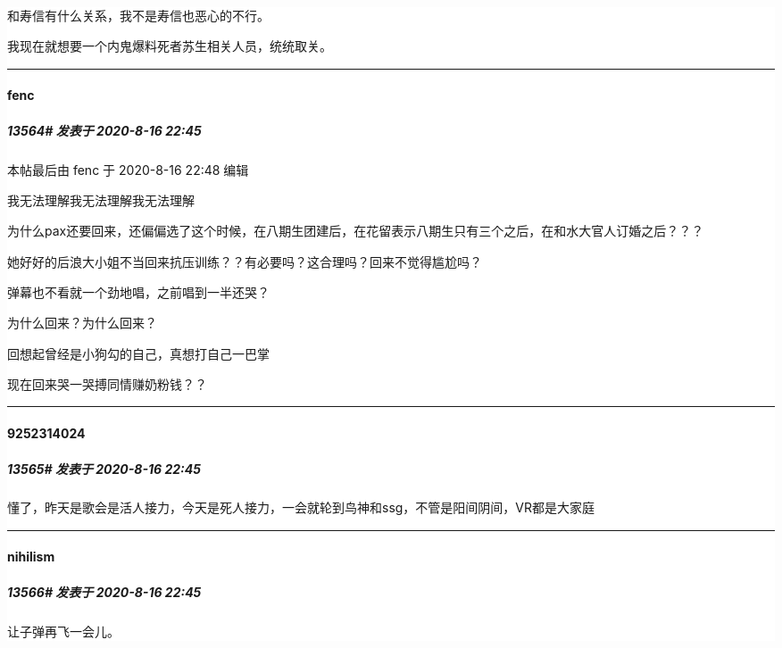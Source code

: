 


和寿信有什么关系，我不是寿信也恶心的不行。

我现在就想要一个内鬼爆料死者苏生相关人员，统统取关。







-----

####  fenc  
##### 13564#       发表于 2020-8-16 22:45



 本帖最后由 fenc 于 2020-8-16 22:48 编辑 

我无法理解我无法理解我无法理解

为什么pax还要回来，还偏偏选了这个时候，在八期生团建后，在花留表示八期生只有三个之后，在和水大官人订婚之后？？？

她好好的后浪大小姐不当回来抗压训练？？有必要吗？这合理吗？回来不觉得尴尬吗？

弹幕也不看就一个劲地唱，之前唱到一半还哭？

为什么回来？为什么回来？


回想起曾经是小狗勾的自己，真想打自己一巴掌

现在回来哭一哭搏同情赚奶粉钱？？







-----

####  9252314024  
##### 13565#       发表于 2020-8-16 22:45




懂了，昨天是歌会是活人接力，今天是死人接力，一会就轮到鸟神和ssg，不管是阳间阴间，VR都是大家庭







-----

####  nihilism  
##### 13566#       发表于 2020-8-16 22:45




让子弹再飞一会儿。

